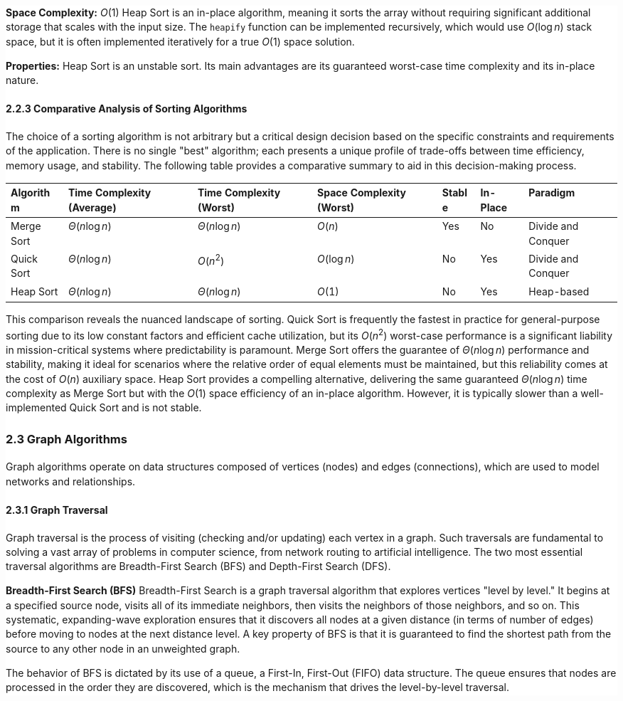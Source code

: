 **Space Complexity:** $O(1)$
Heap Sort is an in-place algorithm, meaning it sorts the array without requiring significant additional storage that scales with the input size. The `heapify` function can be implemented recursively, which would use $O(\log n)$ stack space, but it is often implemented iteratively for a true $O(1)$ space solution.

**Properties:** Heap Sort is an unstable sort. Its main advantages are its guaranteed worst-case time complexity and its in-place nature.

#### 2.2.3 Comparative Analysis of Sorting Algorithms

The choice of a sorting algorithm is not arbitrary but a critical design decision based on the specific constraints and requirements of the application. There is no single "best" algorithm; each presents a unique profile of trade-offs between time efficiency, memory usage, and stability. The following table provides a comparative summary to aid in this decision-making process.

| Algorithm      | Time Complexity (Average) | Time Complexity (Worst) | Space Complexity (Worst) | Stable | In-Place | Paradigm          |
| :------------- | :------------------------ | :---------------------- | :----------------------- | :----- | :------- | :---------------- |
| Merge Sort     | $\Theta(n \log n)$        | $\Theta(n \log n)$      | $O(n)$                   | Yes    | No       | Divide and Conquer |
| Quick Sort     | $\Theta(n \log n)$        | $O(n^2)$                | $O(\log n)$              | No     | Yes      | Divide and Conquer |
| Heap Sort      | $\Theta(n \log n)$        | $\Theta(n \log n)$      | $O(1)$                   | No     | Yes      | Heap-based        |

This comparison reveals the nuanced landscape of sorting. Quick Sort is frequently the fastest in practice for general-purpose sorting due to its low constant factors and efficient cache utilization, but its $O(n^2)$ worst-case performance is a significant liability in mission-critical systems where predictability is paramount. Merge Sort offers the guarantee of $\Theta(n \log n)$ performance and stability, making it ideal for scenarios where the relative order of equal elements must be maintained, but this reliability comes at the cost of $O(n)$ auxiliary space. Heap Sort provides a compelling alternative, delivering the same guaranteed $\Theta(n \log n)$ time complexity as Merge Sort but with the $O(1)$ space efficiency of an in-place algorithm. However, it is typically slower than a well-implemented Quick Sort and is not stable.

### 2.3 Graph Algorithms

Graph algorithms operate on data structures composed of vertices (nodes) and edges (connections), which are used to model networks and relationships.

#### 2.3.1 Graph Traversal

Graph traversal is the process of visiting (checking and/or updating) each vertex in a graph. Such traversals are fundamental to solving a vast array of problems in computer science, from network routing to artificial intelligence. The two most essential traversal algorithms are Breadth-First Search (BFS) and Depth-First Search (DFS).

**Breadth-First Search (BFS)**
Breadth-First Search is a graph traversal algorithm that explores vertices "level by level." It begins at a specified source node, visits all of its immediate neighbors, then visits the neighbors of those neighbors, and so on. This systematic, expanding-wave exploration ensures that it discovers all nodes at a given distance (in terms of number of edges) before moving to nodes at the next distance level. A key property of BFS is that it is guaranteed to find the shortest path from the source to any other node in an unweighted graph.

The behavior of BFS is dictated by its use of a queue, a First-In, First-Out (FIFO) data structure. The queue ensures that nodes are processed in the order they are discovered, which is the mechanism that drives the level-by-level traversal.
